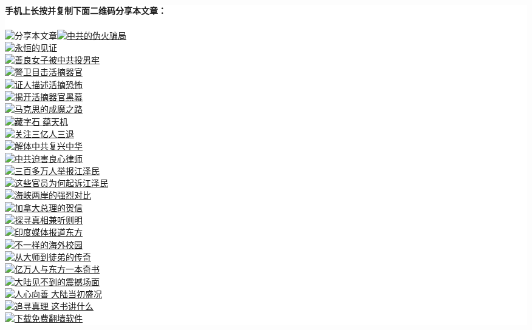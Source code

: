 <strong>手机上长按并复制下面二维码分享本文章：</strong><br><br><img src="https://quickchart.io/qr?size=256&text=https://github.com/1992513/djy/blob/master/gb/24/5/31/n14261736.md%231" title="分享本文章"></td><td VALIGN=TOP><a href="https://github.com/1992513/djy/blob/master/gb/16/1/21/n4622075.md?dfh#1" target="_blank"><img src="https://raw.githubusercontent.com/1992513/djy/master/gb/300/wei-f1.jpg" title="中共的伪火骗局"  alt="中共的伪火骗局"></a><br><a href="https://github.com/1992513/www/blob/master/README.md?dfh#9" target="_blank"><img src="https://raw.githubusercontent.com/1992513/djy/master/gb/300/yong-h.jpg" title="永恒的见证"  alt="永恒的见证"></a><br><a href="https://github.com/1992513/djy/blob/master/gb/13/9/29/n3974789.md?dfh#1" target="_blank"><img src="https://raw.githubusercontent.com/1992513/djy/master/gb/300/shang-lnz.jpg" title="善良女子被中共投男牢"  alt="善良女子被中共投男牢"></a><br><a href="https://github.com/1992513/djy/blob/master/gb/16/3/16/n4663449.md?dfh#1" target="_blank"><img src="https://raw.githubusercontent.com/1992513/djy/master/gb/300/huo-z3.jpg" title="警卫目击活摘器官"  alt="警卫目击活摘器官"></a><br><a href="https://github.com/1992513/djy/blob/master/gb/16/8/7/n8177641.md?dfh#1" target="_blank"><img src="https://raw.githubusercontent.com/1992513/djy/master/gb/300/huo-z4.jpg" title="证人描述活摘恐怖"  alt="证人描述活摘恐怖"></a><br><a href="https://github.com/1992513/djy/blob/master/gb/10/4/19/n2881569.md?dfh#1" target="_blank"><img src="https://raw.githubusercontent.com/1992513/djy/master/gb/300/huo-z1.jpg" title="揭开活摘器官黑幕"  alt="揭开活摘器官黑幕"></a><br><a href="https://github.com/1992513/djy/blob/master/gb/10/11/7/n3077476.md?dfh#1" target="_blank"><img src="https://raw.githubusercontent.com/1992513/djy/master/gb/300/ma-ks.jpg" title="马克思的成魔之路"  alt="马克思的成魔之路"></a><br><a href="https://github.com/1992513/djy/blob/master/gb/14/6/9/n4173977.md?dfh#1" target="_blank"><img src="https://raw.githubusercontent.com/1992513/djy/master/gb/300/chang-zs.jpg" title="藏字石 蕴天机"  alt="藏字石 蕴天机"></a><br><a href="https://github.com/1992513/djy/blob/master/gb/18/5/10/n10381511.md?dfh#1" target="_blank"><img src="https://raw.githubusercontent.com/1992513/djy/master/gb/300/st1.jpg" title="关注三亿人三退"  alt="关注三亿人三退"></a><br><a href="https://github.com/1992513/djy/blob/master/gb/18/3/21/n10237682.md?dfh#1" target="_blank"><img src="https://raw.githubusercontent.com/1992513/djy/master/gb/300/jie-t.jpg" title="解体中共复兴中华"  alt="解体中共复兴中华"></a><br><a href="https://github.com/1992513/djy/blob/master/gb/9/2/9/n2422991.md?dfh#1" target="_blank"><img src="https://raw.githubusercontent.com/1992513/djy/master/gb/300/gao-zs.jpg" title="中共迫害良心律师"  alt="中共迫害良心律师"></a><br><a href="https://github.com/1992513/djy/blob/master/gb/18/12/9/n10900044.md?dfh#1" target="_blank"><img src="https://raw.githubusercontent.com/1992513/djy/master/gb/300/sj1.jpg" title="三百多万人举报江泽民"  alt="三百多万人举报江泽民"></a><br><a href="https://github.com/1992513/djy/blob/master/gb/18/8/28/n10672014.md?dfh#1" target="_blank"><img src="https://raw.githubusercontent.com/1992513/djy/master/gb/300/sj2.jpg" title="这些官员为何起诉江泽民"  alt="这些官员为何起诉江泽民"></a><br><a href="https://github.com/1992513/djy/blob/master/gb/8/12/18/n2367165.md?dfh#1" target="_blank"><img src="https://raw.githubusercontent.com/1992513/djy/master/gb/300/liangan.jpg" title="海峡两岸的强烈对比"  alt="海峡两岸的强烈对比"></a><br><a href="https://github.com/1992513/djy/blob/master/gb/15/12/10/n4593139.md?dfh#1" target="_blank"><img src="https://raw.githubusercontent.com/1992513/djy/master/gb/300/jia-ndzl.jpg" title="加拿大总理的贺信"  alt="加拿大总理的贺信"></a><br><a href="https://github.com/1992513/djy/blob/master/gb/11/6/17/n3289382.md?dfh#1" target="_blank"><img src="https://raw.githubusercontent.com/1992513/djy/master/gb/300/xiao-wd.jpg" title="探寻真相兼听则明"  alt="探寻真相兼听则明"></a><br><a href="https://github.com/1992513/djy/blob/master/gb/18/10/27/n10812623.md?dfh#1" target="_blank"><img src="https://raw.githubusercontent.com/1992513/djy/master/gb/300/yindu.jpg" title="印度媒体报道东方"  alt="印度媒体报道东方"></a><br><a href="https://github.com/1992513/djy/blob/master/gb/18/6/9/n10469652.md?dfh#1" target="_blank"><img src="https://raw.githubusercontent.com/1992513/djy/master/gb/300/xie-j.jpg" title="不一样的海外校园"  alt="不一样的海外校园"></a><br><a href="https://github.com/1992513/djy/blob/master/gb/7/4/5/n1669415.md?dfh#1" target="_blank"><img src="https://raw.githubusercontent.com/1992513/djy/master/gb/300/li-up.jpg" title="从大师到徒弟的传奇"  alt="从大师到徒弟的传奇"></a><br><a href="https://github.com/1992513/djy/blob/master/gb/17/5/26/n9191512.md?dfh#1" target="_blank"><img src="https://raw.githubusercontent.com/1992513/djy/master/gb/300/zfl2.jpg" title="亿万人与东方一本奇书"  alt="亿万人与东方一本奇书"></a><br><a href="https://github.com/1992513/djy/blob/master/gb/13/11/27/n4020290.md?dfh#1" target="_blank"><img src="https://raw.githubusercontent.com/1992513/djy/master/gb/300/zhen-h.jpg" title="大陆见不到的震撼场面"  alt="大陆见不到的震撼场面"></a><br><a href="https://github.com/1992513/djy/blob/master/gb/15/7/17/n4482910.md?dfh#1" target="_blank"><img src="https://raw.githubusercontent.com/1992513/djy/master/gb/300/dalu-sk.jpg" title="人心向善 大陆当初盛况"  alt="人心向善 大陆当初盛况"></a><br><a href="https://github.com/1992513/djy/blob/master/gb/19/1/5/n10955468.md?dfh#1" target="_blank"><img src="https://raw.githubusercontent.com/1992513/djy/master/gb/300/zfl1.jpg" title="追寻真理 这书讲什么"  alt="追寻真理 这书讲什么"></a><br><a href="https://github.com/1992513/www/blob/master/README.md?dfh#1" target="_blank"><img src="https://raw.githubusercontent.com/1992513/djy/master/gb/300/fq1.jpg" title="下载免费翻墙软件"  alt="下载免费翻墙软件"></a><br></td></tr></table>
